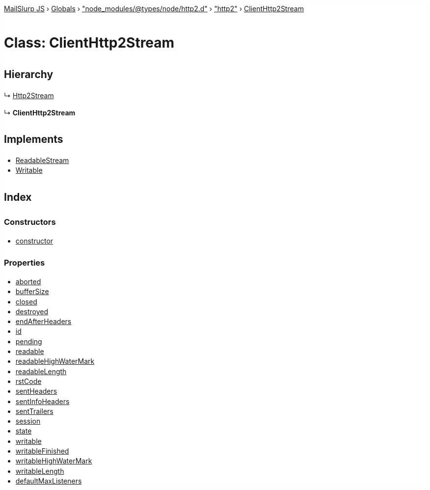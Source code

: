 [MailSlurp JS](../README.md) › [Globals](../globals.md) › ["node_modules/@types/node/http2.d"](../modules/_node_modules__types_node_http2_d_.md) › ["http2"](../modules/_node_modules__types_node_http2_d_._http2_.md) › [ClientHttp2Stream](_node_modules__types_node_http2_d_._http2_.clienthttp2stream.md)

# Class: ClientHttp2Stream

## Hierarchy

  ↳ [Http2Stream](_node_modules__types_node_http2_d_._http2_.http2stream.md)

  ↳ **ClientHttp2Stream**

## Implements

* [ReadableStream](../interfaces/_node_modules__types_node_globals_d_.nodejs.readablestream.md)
* [Writable](_node_modules__types_node_stream_d_._stream_.internal.writable.md)

## Index

### Constructors

* [constructor](_node_modules__types_node_http2_d_._http2_.clienthttp2stream.md#protected-constructor)

### Properties

* [aborted](_node_modules__types_node_http2_d_._http2_.clienthttp2stream.md#aborted)
* [bufferSize](_node_modules__types_node_http2_d_._http2_.clienthttp2stream.md#buffersize)
* [closed](_node_modules__types_node_http2_d_._http2_.clienthttp2stream.md#closed)
* [destroyed](_node_modules__types_node_http2_d_._http2_.clienthttp2stream.md#destroyed)
* [endAfterHeaders](_node_modules__types_node_http2_d_._http2_.clienthttp2stream.md#endafterheaders)
* [id](_node_modules__types_node_http2_d_._http2_.clienthttp2stream.md#optional-id)
* [pending](_node_modules__types_node_http2_d_._http2_.clienthttp2stream.md#pending)
* [readable](_node_modules__types_node_http2_d_._http2_.clienthttp2stream.md#readable)
* [readableHighWaterMark](_node_modules__types_node_http2_d_._http2_.clienthttp2stream.md#readablehighwatermark)
* [readableLength](_node_modules__types_node_http2_d_._http2_.clienthttp2stream.md#readablelength)
* [rstCode](_node_modules__types_node_http2_d_._http2_.clienthttp2stream.md#rstcode)
* [sentHeaders](_node_modules__types_node_http2_d_._http2_.clienthttp2stream.md#sentheaders)
* [sentInfoHeaders](_node_modules__types_node_http2_d_._http2_.clienthttp2stream.md#optional-sentinfoheaders)
* [sentTrailers](_node_modules__types_node_http2_d_._http2_.clienthttp2stream.md#optional-senttrailers)
* [session](_node_modules__types_node_http2_d_._http2_.clienthttp2stream.md#session)
* [state](_node_modules__types_node_http2_d_._http2_.clienthttp2stream.md#state)
* [writable](_node_modules__types_node_http2_d_._http2_.clienthttp2stream.md#writable)
* [writableFinished](_node_modules__types_node_http2_d_._http2_.clienthttp2stream.md#writablefinished)
* [writableHighWaterMark](_node_modules__types_node_http2_d_._http2_.clienthttp2stream.md#writablehighwatermark)
* [writableLength](_node_modules__types_node_http2_d_._http2_.clienthttp2stream.md#writablelength)
* [defaultMaxListeners](_node_modules__types_node_http2_d_._http2_.clienthttp2stream.md#static-defaultmaxlisteners)
